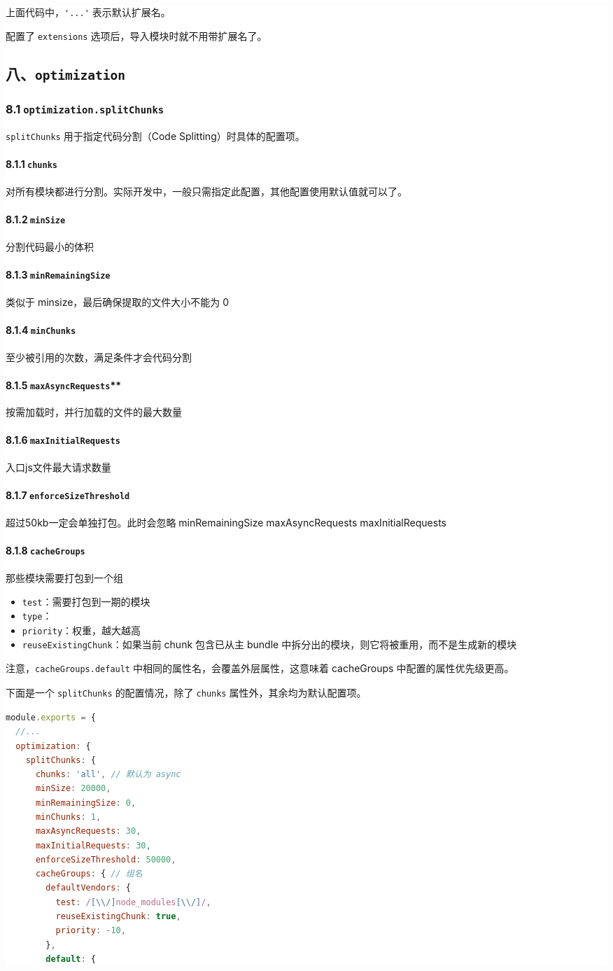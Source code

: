 上面代码中，`'...'` 表示默认扩展名。

配置了 `extensions` 选项后，导入模块时就不用带扩展名了。

## 八、`optimization`

### 8.1 `optimization.splitChunks`

`splitChunks` 用于指定代码分割（Code Splitting）时具体的配置项。

#### 8.1.1 `chunks`

对所有模块都进行分割。实际开发中，一般只需指定此配置，其他配置使用默认值就可以了。

#### 8.1.2 `minSize`

分割代码最小的体积

#### 8.1.3 `minRemainingSize`

类似于 minsize，最后确保提取的文件大小不能为 0

#### 8.1.4 `minChunks`

至少被引用的次数，满足条件才会代码分割

#### 8.1.5 `maxAsyncRequests`**

按需加载时，并行加载的文件的最大数量

#### 8.1.6 `maxInitialRequests`

入口js文件最大请求数量

#### 8.1.7 `enforceSizeThreshold`

超过50kb一定会单独打包。此时会忽略 minRemainingSize maxAsyncRequests  maxInitialRequests

#### 8.1.8 `cacheGroups`

那些模块需要打包到一个组

- `test`：需要打包到一期的模块
- `type`：
- `priority`：权重，越大越高
- `reuseExistingChunk`：如果当前 chunk 包含已从主 bundle 中拆分出的模块，则它将被重用，而不是生成新的模块

注意，`cacheGroups.default` 中相同的属性名，会覆盖外层属性，这意味着 cacheGroups 中配置的属性优先级更高。

下面是一个 `splitChunks` 的配置情况，除了 `chunks` 属性外，其余均为默认配置项。

```javascript
module.exports = {
  //...
  optimization: {
    splitChunks: {
      chunks: 'all', // 默认为 async
      minSize: 20000,
      minRemainingSize: 0,
      minChunks: 1,
      maxAsyncRequests: 30,
      maxInitialRequests: 30,
      enforceSizeThreshold: 50000,
      cacheGroups: { // 组名
        defaultVendors: {
          test: /[\\/]node_modules[\\/]/,
          reuseExistingChunk: true,
          priority: -10,
        },
        default: {
```